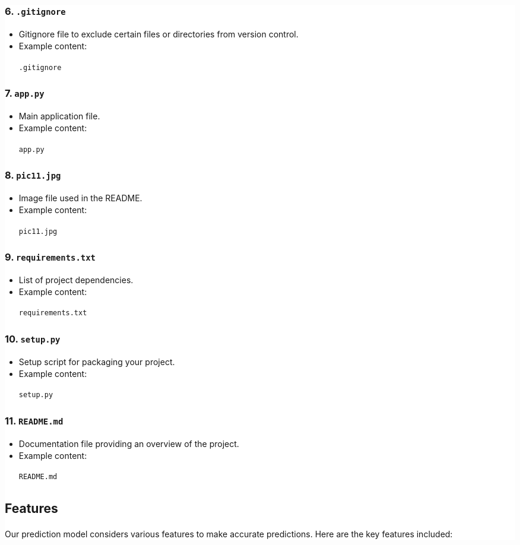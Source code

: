 ### 6. `.gitignore`

   - Gitignore file to exclude certain files or directories from version control.
   - Example content:
     ```
     .gitignore
     ```

### 7. `app.py`

   - Main application file.
   - Example content:
     ```
     app.py
     ```

### 8. `pic11.jpg`

   - Image file used in the README.
   - Example content:
     ```
     pic11.jpg
     ```

### 9. `requirements.txt`

   - List of project dependencies.
   - Example content:
     ```
     requirements.txt
     ```

### 10. `setup.py`

   - Setup script for packaging your project.
   - Example content:
     ```
     setup.py
     ```

### 11. `README.md`

   - Documentation file providing an overview of the project.
   - Example content:
     ```
     README.md
     ```


## Features

Our prediction model considers various features to make accurate predictions. Here are the key features included:
